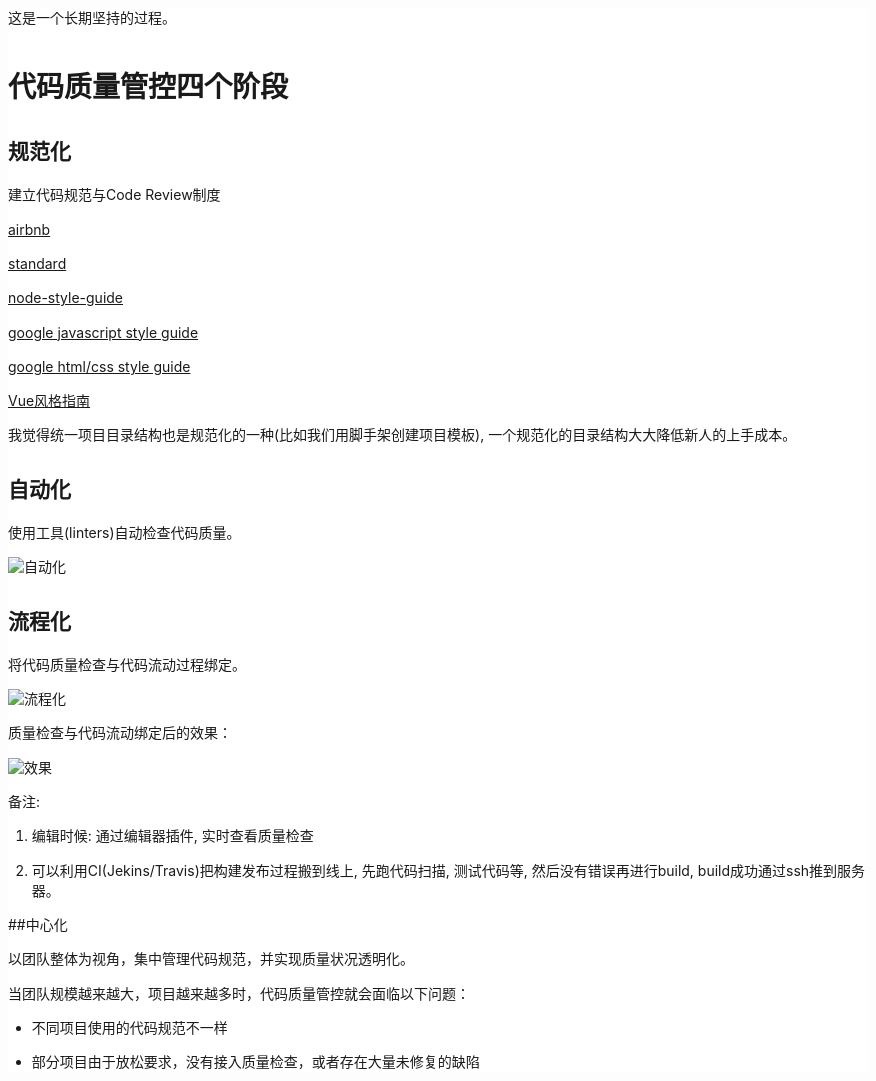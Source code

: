 这是一个长期坚持的过程。

# 代码质量管控四个阶段

## 规范化

建立代码规范与Code Review制度

[airbnb](https://link.zhihu.com/?target=https%3A//github.com/airbnb/javascript)

[standard](https://link.zhihu.com/?target=https%3A//github.com/standard/standard)

[node-style-guide](https://link.zhihu.com/?target=https%3A//github.com/felixge/node-style-guide)

[google javascript style guide](https://link.zhihu.com/?target=https%3A//google.github.io/styleguide/jsguide.html)

[google html/css style guide](https://link.zhihu.com/?target=https%3A//google.github.io/styleguide/htmlcssguide.html)

[Vue风格指南](https://link.zhihu.com/?target=https%3A//cn.vuejs.org/v2/style-guide/)

我觉得统一项目目录结构也是规范化的一种(比如我们用脚手架创建项目模板), 一个规范化的目录结构大大降低新人的上手成本。

## 自动化

使用工具(linters)自动检查代码质量。

![自动化](https://pic1.zhimg.com/80/v2-1ebc4dddff2431b0dbd7501465cdd354_720w.jpg)

## 流程化

将代码质量检查与代码流动过程绑定。

![流程化](https://pic2.zhimg.com/80/v2-a349e42c477019a6ad757bcf6a158c55_720w.png)

质量检查与代码流动绑定后的效果：

![效果](https://pic2.zhimg.com/80/v2-a2f7994262f8f57434e1099c467aabf1_720w.jpg)

备注:

1. 编辑时候: 通过编辑器插件, 实时查看质量检查

2. 可以利用CI(Jekins/Travis)把构建发布过程搬到线上, 先跑代码扫描, 测试代码等, 然后没有错误再进行build, build成功通过ssh推到服务器。


##中心化

以团队整体为视角，集中管理代码规范，并实现质量状况透明化。

当团队规模越来越大，项目越来越多时，代码质量管控就会面临以下问题：

- 不同项目使用的代码规范不一样

- 部分项目由于放松要求，没有接入质量检查，或者存在大量未修复的缺陷
